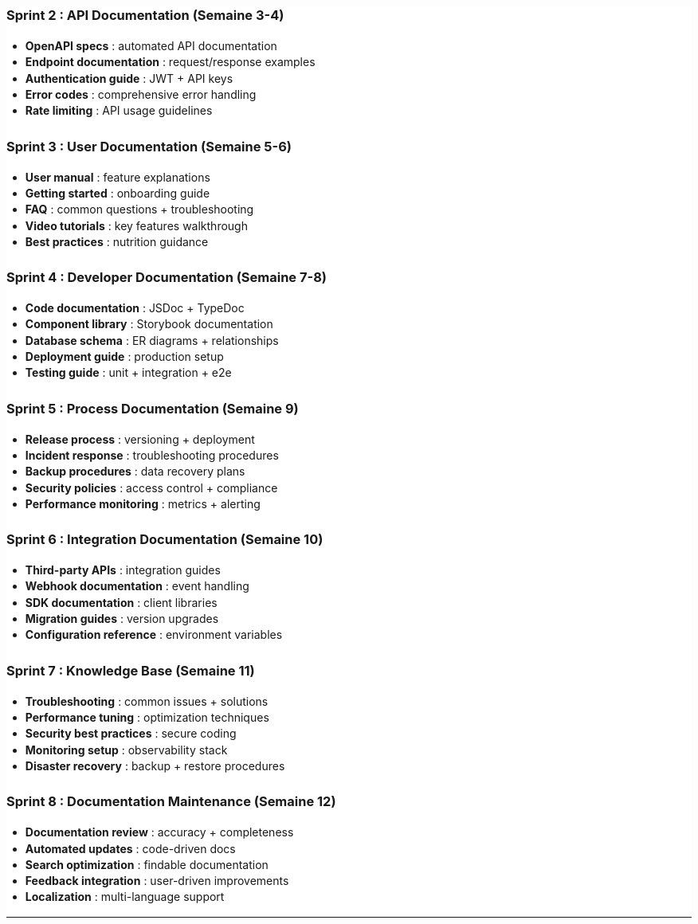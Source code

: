 ### Sprint 2 : API Documentation (Semaine 3-4)
- **OpenAPI specs** : automated API documentation
- **Endpoint documentation** : request/response examples
- **Authentication guide** : JWT + API keys
- **Error codes** : comprehensive error handling
- **Rate limiting** : API usage guidelines

### Sprint 3 : User Documentation (Semaine 5-6)
- **User manual** : feature explanations
- **Getting started** : onboarding guide
- **FAQ** : common questions + troubleshooting
- **Video tutorials** : key features walkthrough
- **Best practices** : nutrition guidance

### Sprint 4 : Developer Documentation (Semaine 7-8)
- **Code documentation** : JSDoc + TypeDoc
- **Component library** : Storybook documentation
- **Database schema** : ER diagrams + relationships
- **Deployment guide** : production setup
- **Testing guide** : unit + integration + e2e

### Sprint 5 : Process Documentation (Semaine 9)
- **Release process** : versioning + deployment
- **Incident response** : troubleshooting procedures
- **Backup procedures** : data recovery plans
- **Security policies** : access control + compliance
- **Performance monitoring** : metrics + alerting

### Sprint 6 : Integration Documentation (Semaine 10)
- **Third-party APIs** : integration guides
- **Webhook documentation** : event handling
- **SDK documentation** : client libraries
- **Migration guides** : version upgrades
- **Configuration reference** : environment variables

### Sprint 7 : Knowledge Base (Semaine 11)
- **Troubleshooting** : common issues + solutions
- **Performance tuning** : optimization techniques
- **Security best practices** : secure coding
- **Monitoring setup** : observability stack
- **Disaster recovery** : backup + restore procedures

### Sprint 8 : Documentation Maintenance (Semaine 12)
- **Documentation review** : accuracy + completeness
- **Automated updates** : code-driven docs
- **Search optimization** : findable documentation
- **Feedback integration** : user-driven improvements
- **Localization** : multi-language support

---